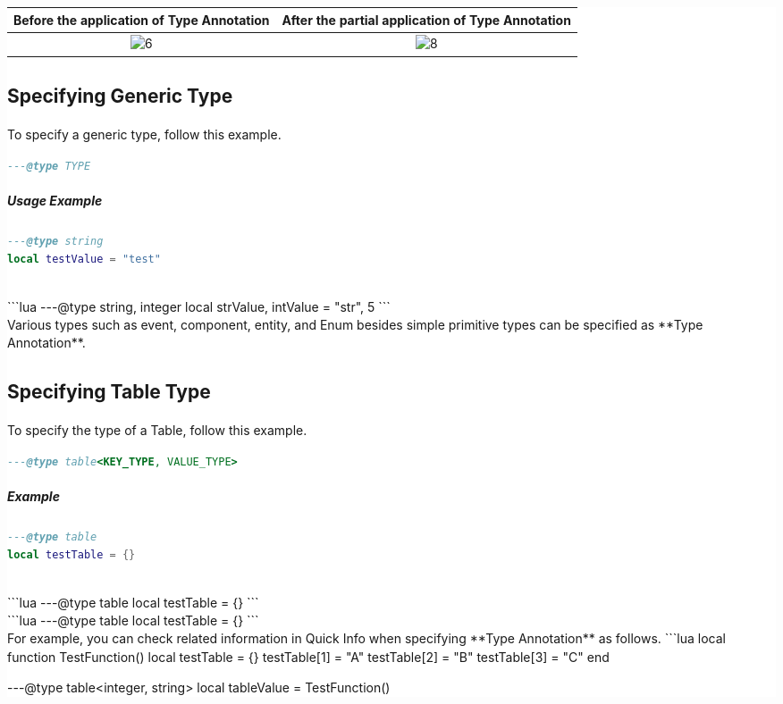 | Before the application of Type Annotation | After the partial application of Type Annotation |
| :---: | :---: |
| ![6](https://mod-file.dn.nexoncdn.co.kr/bbs/1667887186926acb2c0f5eac64f118c480078c23b2ac4.png "6") | ![8](https://mod-file.dn.nexoncdn.co.kr/bbs/166789228646766e78448a0794b3cb971c4492954f34f.png "8") |


## Specifying Generic Type
To specify a generic type, follow this example.
```lua
---@type TYPE
```

##### Usage Example
```lua
---@type string
local testValue = "test"
```
<br>
```lua
---@type string, integer
local strValue, intValue = "str", 5
```
<br>
Various types such as event, component, entity, and Enum besides simple primitive types can be specified as **Type Annotation**.

## Specifying Table Type
To specify the type of a Table, follow this example.
```lua
---@type table<KEY_TYPE, VALUE_TYPE>
```

##### Example
```lua
---@type table
local testTable = {}
```
<br>
```lua
---@type table<Entity>
local testTable = {}
```
<br>
```lua
---@type table<string, Entity>
local testTable = {}
```
<br>
For example, you can check related information in Quick Info when specifying **Type Annotation** as follows.
```lua
local function TestFunction()
    local testTable = {}
    testTable[1] = "A"
    testTable[2] = "B"
    testTable[3] = "C"
end

---@type table<integer, string>
local tableValue = TestFunction()
```
